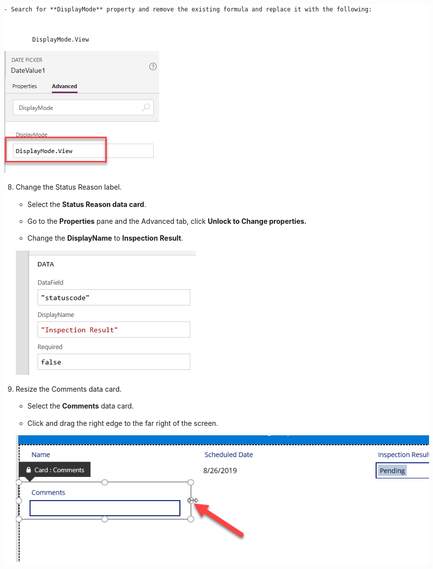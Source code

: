 	- Search for **DisplayMode** property and remove the existing formula and replace it with the following:  


            DisplayMode.View
    
![Display mode - screenshot](M01L03/Static/Mod_03_Canvas_App_image45.png)

8. Change the Status Reason label.

	- Select the **Status Reason data card**.

	- Go to the **Properties** pane and the Advanced tab, click **Unlock to Change properties.**

	- Change the **DisplayName** to **Inspection** **Result**.

    ![Change display name - screenshot](M01L03/Static/Mod_03_Canvas_App_image46.png)

9. Resize the Comments data card.

	- Select the **Comments** data card.

	- Click and drag the right edge to the far right of the screen.

    ![Change data card width - screenshot](M01L03/Static/Mod_03_Canvas_App_image47.png)
